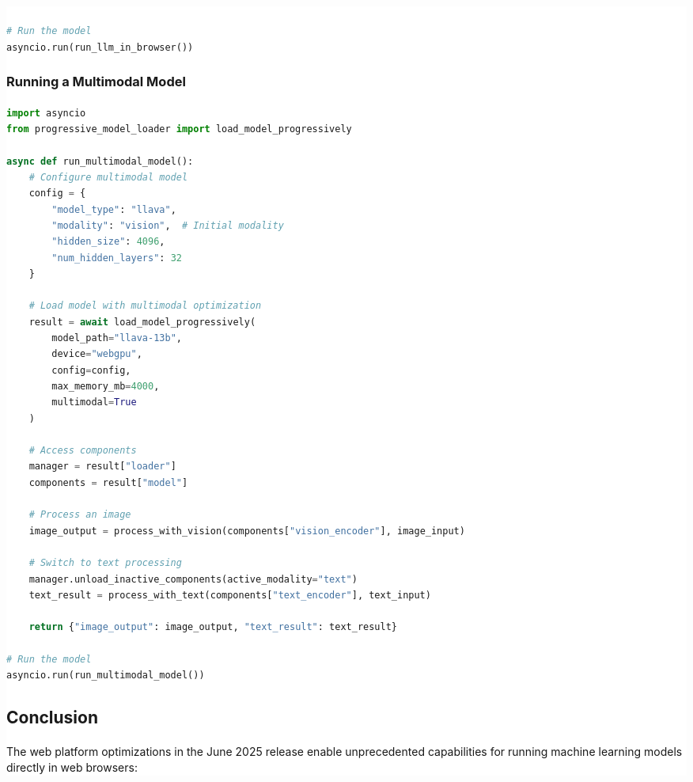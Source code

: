 ```python

# Run the model
asyncio.run(run_llm_in_browser())
```

### Running a Multimodal Model

```python
import asyncio
from progressive_model_loader import load_model_progressively

async def run_multimodal_model():
    # Configure multimodal model
    config = {
        "model_type": "llava",
        "modality": "vision",  # Initial modality
        "hidden_size": 4096,
        "num_hidden_layers": 32
    }
    
    # Load model with multimodal optimization
    result = await load_model_progressively(
        model_path="llava-13b",
        device="webgpu",
        config=config,
        max_memory_mb=4000,
        multimodal=True
    )
    
    # Access components
    manager = result["loader"]
    components = result["model"]
    
    # Process an image
    image_output = process_with_vision(components["vision_encoder"], image_input)
    
    # Switch to text processing
    manager.unload_inactive_components(active_modality="text")
    text_result = process_with_text(components["text_encoder"], text_input)
    
    return {"image_output": image_output, "text_result": text_result}

# Run the model
asyncio.run(run_multimodal_model())
```

## Conclusion

The web platform optimizations in the June 2025 release enable unprecedented capabilities for running machine learning models directly in web browsers:

